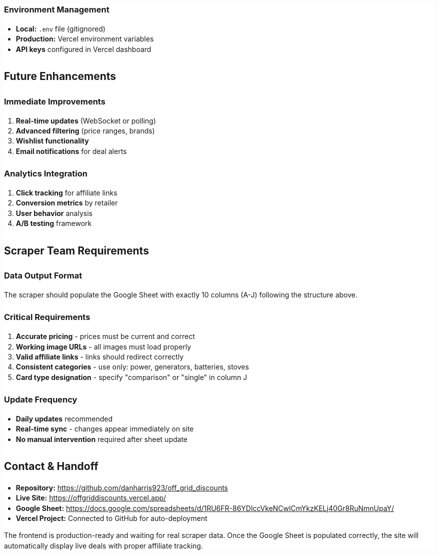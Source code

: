 ### Environment Management
- **Local:** `.env` file (gitignored)
- **Production:** Vercel environment variables
- **API keys** configured in Vercel dashboard

## Future Enhancements

### Immediate Improvements
1. **Real-time updates** (WebSocket or polling)
2. **Advanced filtering** (price ranges, brands)
3. **Wishlist functionality** 
4. **Email notifications** for deal alerts

### Analytics Integration
1. **Click tracking** for affiliate links
2. **Conversion metrics** by retailer
3. **User behavior** analysis
4. **A/B testing** framework

## Scraper Team Requirements

### Data Output Format
The scraper should populate the Google Sheet with exactly 10 columns (A-J) following the structure above.

### Critical Requirements
1. **Accurate pricing** - prices must be current and correct
2. **Working image URLs** - all images must load properly
3. **Valid affiliate links** - links should redirect correctly
4. **Consistent categories** - use only: power, generators, batteries, stoves
5. **Card type designation** - specify "comparison" or "single" in column J

### Update Frequency
- **Daily updates** recommended
- **Real-time sync** - changes appear immediately on site
- **No manual intervention** required after sheet update

## Contact & Handoff
- **Repository:** https://github.com/danharris923/off_grid_discounts
- **Live Site:** https://offgriddiscounts.vercel.app/
- **Google Sheet:** https://docs.google.com/spreadsheets/d/1RU6FR-86YDlccVkeNCwlCmYkzKELj40Gr8RuNmnUpaY/
- **Vercel Project:** Connected to GitHub for auto-deployment

The frontend is production-ready and waiting for real scraper data. Once the Google Sheet is populated correctly, the site will automatically display live deals with proper affiliate tracking.